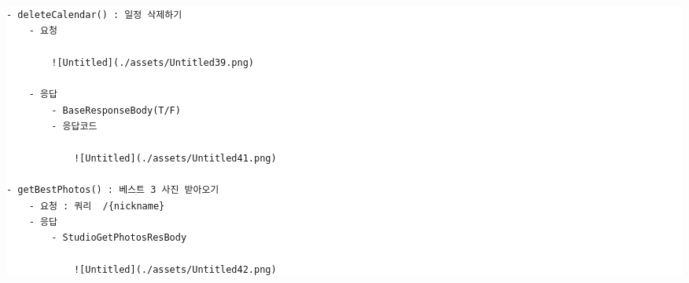     - deleteCalendar() : 일정 삭제하기
        - 요청

            ![Untitled](./assets/Untitled39.png)

        - 응답
            - BaseResponseBody(T/F)
            - 응답코드

                ![Untitled](./assets/Untitled41.png)

    - getBestPhotos() : 베스트 3 사진 받아오기
        - 요청 : 쿼리  /{nickname}
        - 응답
            - StudioGetPhotosResBody

                ![Untitled](./assets/Untitled42.png)
